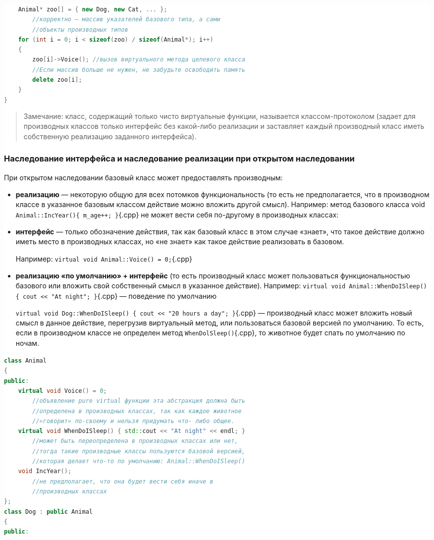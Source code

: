 ```cpp
    Animal* zoo[] = { new Dog, new Cat, ... };
        //корректно — массив указателей базового типа, а сами
        //объекты производных типов
    for (int i = 0; i < sizeof(zoo) / sizeof(Animal*); i++)
    {
        zoo[i]->Voice(); //вызов виртуального метода целевого класса
        //Если массив больше не нужен, не забудьте освободить память
        delete zoo[i];
    }
}
```

> Замечание: класс, содержащий только чисто виртуальные функции,
> называется классом-протоколом (задает для производных классов только
> интерфейс без какой-либо реализации и заставляет каждый производный
> класс иметь собственную реализацию заданного интерфейса).

### Наследование интерфейса и наследование реализации при открытом наследовании

При открытом наследовании базовый класс может предоставлять
производным:

-   __реализацию__ — некоторую общую для всех потомков
    функциональность
    (то есть не предполагается, что в производном классе в указанное
    базовым классом действие можно вложить другой смысл). Например:
    метод базового класса void `Animal::IncYear(){ m_age++; }`{.cpp} не может вести себя по-другому в производных классах:

-   __интерфейс__ — только обозначение действия, так как базовый класс в
    этом случае «знает», что такое действие должно иметь место в
    производных классах, но «не знает» как такое действие реализовать
    в базовом.

    Например: `virtual void Animal::Voice() = 0;`{.cpp}

-   __реализацию «по умолчанию» + интерфейс__ (то есть производный класс
    может пользоваться функциональностью базового или вложить свой
    собственный смысл в указанное действие). Например:
    `virtual void Animal::WhenDoISleep() { cout << "At night"; }`{.cpp} — поведение по умолчанию

    `virtual void Dog::WhenDoISleep() { cout << "20 hours a day"; }`{.cpp} — производный класс может вложить новый смысл в данное действие, перегрузив виртуальный метод, или пользоваться базовой версией по умолчанию. То есть, если в производном классе не определен метод `WhenDolSleep()`{.cpp}, то животное будет спать по умолчанию по ночам.

```cpp
class Animal
{
public:
    virtual void Voice() = 0;
        //объявление pure virtual функции эта абстракция должна быть
        //определена в производных классах, так как каждое животное
        //«говорит» по-своему и нельзя придумать что- либо общее.
    virtual void WhenDoISleep() { std::cout << "At night" << endl; }
        //может быть переопределена в производных классах или нет,
        //тогда такие производные классы пользуются базовой версией,
        //которая делает что-то по умолчанию: Animal::WhenDoISleep()
    void IncYear();
        //не предполагает, что она будет вести себя иначе в
        //производных классах
};
class Dog : public Animal
{
public:
```